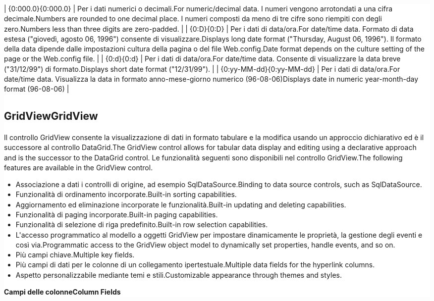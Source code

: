 | <span data-ttu-id="c41b4-217">{0:000.0}</span><span class="sxs-lookup"><span data-stu-id="c41b4-217">{0:000.0}</span></span> | <span data-ttu-id="c41b4-218">Per i dati numerici o decimali.</span><span class="sxs-lookup"><span data-stu-id="c41b4-218">For numeric/decimal data.</span></span> <span data-ttu-id="c41b4-219">I numeri vengono arrotondati a una cifra decimale.</span><span class="sxs-lookup"><span data-stu-id="c41b4-219">Numbers are rounded to one decimal place.</span></span> <span data-ttu-id="c41b4-220">I numeri composti da meno di tre cifre sono riempiti con degli zero.</span><span class="sxs-lookup"><span data-stu-id="c41b4-220">Numbers less than three digits are zero-padded.</span></span> |
| <span data-ttu-id="c41b4-221">{0:D}</span><span class="sxs-lookup"><span data-stu-id="c41b4-221">{0:D}</span></span> | <span data-ttu-id="c41b4-222">Per i dati di data/ora.</span><span class="sxs-lookup"><span data-stu-id="c41b4-222">For date/time data.</span></span> <span data-ttu-id="c41b4-223">Formato di data estesa ("giovedì, agosto 06, 1996") consente di visualizzare.</span><span class="sxs-lookup"><span data-stu-id="c41b4-223">Displays long date format ("Thursday, August 06, 1996").</span></span> <span data-ttu-id="c41b4-224">Il formato della data dipende dalle impostazioni cultura della pagina o del file Web.config.</span><span class="sxs-lookup"><span data-stu-id="c41b4-224">Date format depends on the culture setting of the page or the Web.config file.</span></span> |
| <span data-ttu-id="c41b4-225">{0:d}</span><span class="sxs-lookup"><span data-stu-id="c41b4-225">{0:d}</span></span> | <span data-ttu-id="c41b4-226">Per i dati di data/ora.</span><span class="sxs-lookup"><span data-stu-id="c41b4-226">For date/time data.</span></span> <span data-ttu-id="c41b4-227">Consente di visualizzare la data breve ("31/12/99") di formato.</span><span class="sxs-lookup"><span data-stu-id="c41b4-227">Displays short date format ("12/31/99").</span></span> |
| <span data-ttu-id="c41b4-228">{0:yy-MM-dd}</span><span class="sxs-lookup"><span data-stu-id="c41b4-228">{0:yy-MM-dd}</span></span> | <span data-ttu-id="c41b4-229">Per i dati di data/ora.</span><span class="sxs-lookup"><span data-stu-id="c41b4-229">For date/time data.</span></span> <span data-ttu-id="c41b4-230">Visualizza la data in formato anno-mese-giorno numerico (96-08-06)</span><span class="sxs-lookup"><span data-stu-id="c41b4-230">Displays date in numeric year-month-day format (96-08-06)</span></span> |

## <a name="gridview"></a><span data-ttu-id="c41b4-231">GridView</span><span class="sxs-lookup"><span data-stu-id="c41b4-231">GridView</span></span>

<span data-ttu-id="c41b4-232">Il controllo GridView consente la visualizzazione di dati in formato tabulare e la modifica usando un approccio dichiarativo ed è il successore al controllo DataGrid.</span><span class="sxs-lookup"><span data-stu-id="c41b4-232">The GridView control allows for tabular data display and editing using a declarative approach and is the successor to the DataGrid control.</span></span> <span data-ttu-id="c41b4-233">Le funzionalità seguenti sono disponibili nel controllo GridView.</span><span class="sxs-lookup"><span data-stu-id="c41b4-233">The following features are available in the GridView control.</span></span>

- <span data-ttu-id="c41b4-234">Associazione a dati i controlli di origine, ad esempio SqlDataSource.</span><span class="sxs-lookup"><span data-stu-id="c41b4-234">Binding to data source controls, such as SqlDataSource.</span></span>
- <span data-ttu-id="c41b4-235">Funzionalità di ordinamento incorporate.</span><span class="sxs-lookup"><span data-stu-id="c41b4-235">Built-in sorting capabilities.</span></span>
- <span data-ttu-id="c41b4-236">Aggiornamento ed eliminazione incorporate le funzionalità.</span><span class="sxs-lookup"><span data-stu-id="c41b4-236">Built-in updating and deleting capabilities.</span></span>
- <span data-ttu-id="c41b4-237">Funzionalità di paging incorporate.</span><span class="sxs-lookup"><span data-stu-id="c41b4-237">Built-in paging capabilities.</span></span>
- <span data-ttu-id="c41b4-238">Funzionalità di selezione di riga predefinito.</span><span class="sxs-lookup"><span data-stu-id="c41b4-238">Built-in row selection capabilities.</span></span>
- <span data-ttu-id="c41b4-239">L'accesso programmatico al modello a oggetti GridView per impostare dinamicamente le proprietà, la gestione degli eventi e così via.</span><span class="sxs-lookup"><span data-stu-id="c41b4-239">Programmatic access to the GridView object model to dynamically set properties, handle events, and so on.</span></span>
- <span data-ttu-id="c41b4-240">Più campi chiave.</span><span class="sxs-lookup"><span data-stu-id="c41b4-240">Multiple key fields.</span></span>
- <span data-ttu-id="c41b4-241">Più campi di dati per le colonne di un collegamento ipertestuale.</span><span class="sxs-lookup"><span data-stu-id="c41b4-241">Multiple data fields for the hyperlink columns.</span></span>
- <span data-ttu-id="c41b4-242">Aspetto personalizzabile mediante temi e stili.</span><span class="sxs-lookup"><span data-stu-id="c41b4-242">Customizable appearance through themes and styles.</span></span>

<span data-ttu-id="c41b4-243">**Campi delle colonne**</span><span class="sxs-lookup"><span data-stu-id="c41b4-243">**Column Fields**</span></span>
